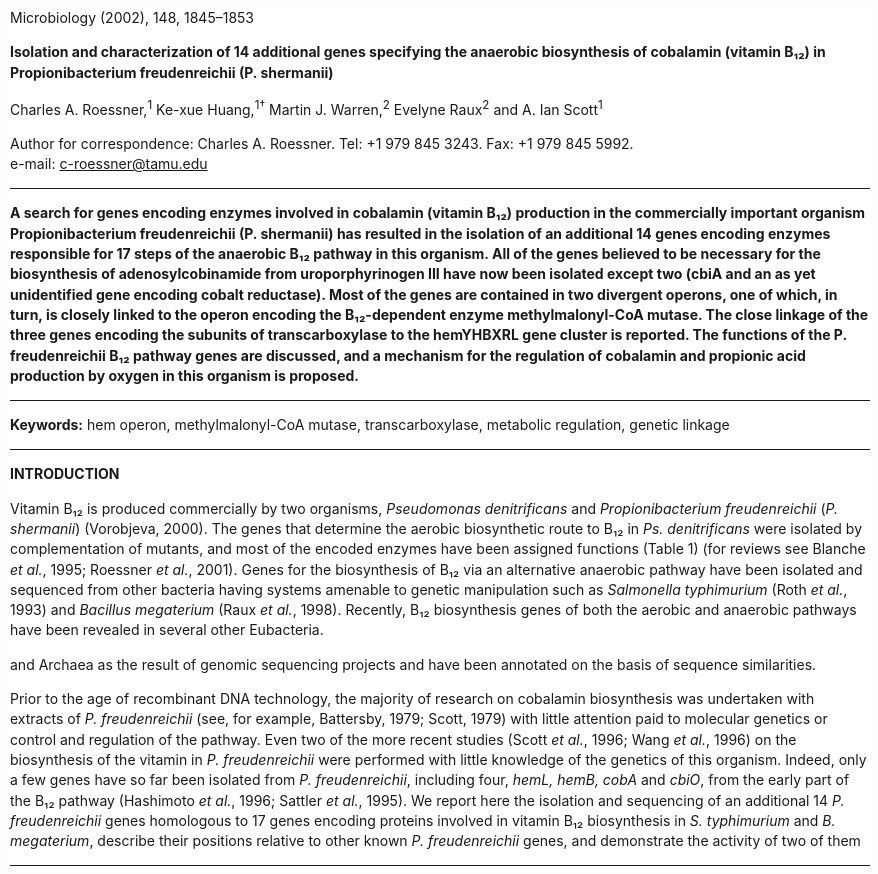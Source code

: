 
Microbiology (2002), 148, 1845–1853

**Isolation and characterization of 14 additional genes specifying the anaerobic biosynthesis of cobalamin (vitamin B₁₂) in Propionibacterium freudenreichii (P. shermanii)**

Charles A. Roessner,$^{1}$ Ke-xue Huang,$^{1\dagger}$ Martin J. Warren,$^{2}$ Evelyne Raux$^{2}$ and A. Ian Scott$^{1}$

Author for correspondence: Charles A. Roessner. Tel: +1 979 845 3243. Fax: +1 979 845 5992.  
e-mail: c-roessner@tamu.edu

---

**A search for genes encoding enzymes involved in cobalamin (vitamin B₁₂) production in the commercially important organism Propionibacterium freudenreichii (P. shermanii) has resulted in the isolation of an additional 14 genes encoding enzymes responsible for 17 steps of the anaerobic B₁₂ pathway in this organism. All of the genes believed to be necessary for the biosynthesis of adenosylcobinamide from uroporphyrinogen III have now been isolated except two (cbiA and an as yet unidentified gene encoding cobalt reductase). Most of the genes are contained in two divergent operons, one of which, in turn, is closely linked to the operon encoding the B₁₂-dependent enzyme methylmalonyl-CoA mutase. The close linkage of the three genes encoding the subunits of transcarboxylase to the hemYHBXRL gene cluster is reported. The functions of the P. freudenreichii B₁₂ pathway genes are discussed, and a mechanism for the regulation of cobalamin and propionic acid production by oxygen in this organism is proposed.**

---

**Keywords:** hem operon, methylmalonyl-CoA mutase, transcarboxylase, metabolic regulation, genetic linkage

---

**INTRODUCTION**

Vitamin B₁₂ is produced commercially by two organisms, *Pseudomonas denitrificans* and *Propionibacterium freudenreichii* (*P. shermanii*) (Vorobjeva, 2000). The genes that determine the aerobic biosynthetic route to B₁₂ in *Ps. denitrificans* were isolated by complementation of mutants, and most of the encoded enzymes have been assigned functions (Table 1) (for reviews see Blanche *et al.*, 1995; Roessner *et al.*, 2001). Genes for the biosynthesis of B₁₂ via an alternative anaerobic pathway have been isolated and sequenced from other bacteria having systems amenable to genetic manipulation such as *Salmonella typhimurium* (Roth *et al.*, 1993) and *Bacillus megaterium* (Raux *et al.*, 1998). Recently, B₁₂ biosynthesis genes of both the aerobic and anaerobic pathways have been revealed in several other Eubacteria.

and Archaea as the result of genomic sequencing projects and have been annotated on the basis of sequence similarities.

Prior to the age of recombinant DNA technology, the majority of research on cobalamin biosynthesis was undertaken with extracts of *P. freudenreichii* (see, for example, Battersby, 1979; Scott, 1979) with little attention paid to molecular genetics or control and regulation of the pathway. Even two of the more recent studies (Scott *et al.*, 1996; Wang *et al.*, 1996) on the biosynthesis of the vitamin in *P. freudenreichii* were performed with little knowledge of the genetics of this organism. Indeed, only a few genes have so far been isolated from *P. freudenreichii*, including four, *hemL, hemB, cobA* and *cbiO*, from the early part of the B₁₂ pathway (Hashimoto *et al.*, 1996; Sattler *et al.*, 1995). We report here the isolation and sequencing of an additional 14 *P. freudenreichii* genes homologous to 17 genes encoding proteins involved in vitamin B₁₂ biosynthesis in *S. typhimurium* and *B. megaterium*, describe their positions relative to other known *P. freudenreichii* genes, and demonstrate the activity of two of them

---